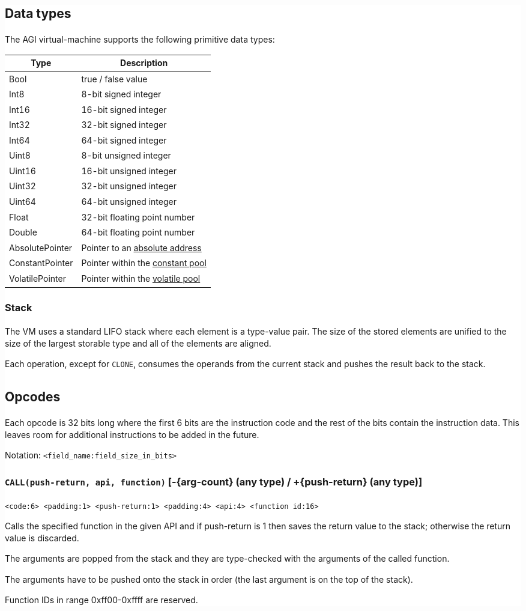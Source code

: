 
## Data types

The AGI virtual-machine supports the following primitive data types:

Type            | Description
--------------- | ----------------------------------------------------
Bool            | true / false value
Int8            | 8-bit signed integer
Int16           | 16-bit signed integer
Int32           | 32-bit signed integer
Int64           | 64-bit signed integer
Uint8           | 8-bit unsigned integer
Uint16          | 16-bit unsigned integer
Uint32          | 32-bit unsigned integer
Uint64          | 64-bit unsigned integer
Float           | 32-bit floating point number
Double          | 64-bit floating point number
AbsolutePointer | Pointer to an [absolute address](#absolute-pointers)
ConstantPointer | Pointer within the [constant pool](#constant-memory)
VolatilePointer | Pointer within the [volatile pool](#volatile-memory)

### Stack

The VM uses a standard LIFO stack where each element is a type-value pair.
The size of the stored elements are unified to the size of the largest storable
type and all of the elements are aligned.

Each operation, except for `CLONE`, consumes the operands from the current stack
and pushes the result back to the stack.

## Opcodes

Each opcode is 32 bits long where the first 6 bits are the instruction code and
the rest of the bits contain the instruction data. This leaves room for
additional instructions to be added in the future.

Notation: `<field_name:field_size_in_bits>`

### `CALL(push-return, api, function)` [-{arg-count} (any type) / +{push-return} (any type)]
`<code:6> <padding:1> <push-return:1> <padding:4> <api:4> <function id:16>`

Calls the specified function in the given API and if push-return is 1 then saves the
return value to the stack; otherwise the return value is discarded.

The arguments are popped from the stack and they are type-checked with the arguments
of the called function.

The arguments have to be pushed onto the stack in order (the last argument is on the
top of the stack).

Function IDs in range 0xff00-0xffff are reserved.


[Neko]:                   http://nekovm.org/
[Lua]:                    http://www.lua.org/
[Parrot]:                 http://www.parrot.org/
[glGetString]:            https://www.khronos.org/registry/OpenGL-Refpages/es3/html/glGetString.xhtml
[glMapBufferRange]:       https://www.khronos.org/registry/OpenGL-Refpages/es3/html/glMapBufferRange.xhtml